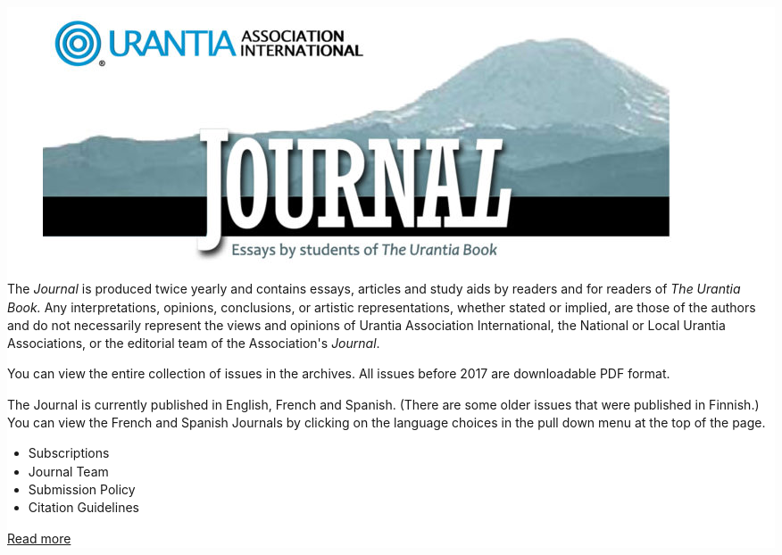 <figure id="Figure_8" class="image urantiapedia" alt="journal">
<img src="../../../image/article/IUA_Journal/Journal-Header-Revised-April-2020-706x287.jpg">
</figure>

The _Journal_ is produced twice yearly and contains essays, articles and study aids by readers and for readers of _The Urantia Book._ Any interpretations, opinions, conclusions, or artistic representations, whether stated or implied, are those of the authors and do not necessarily represent the views and opinions of Urantia Association International, the National or Local Urantia Associations, or the editorial team of the Association's _Journal_.

You can view the entire collection of issues in the archives. All issues before 2017 are downloadable PDF format.

The Journal is currently published in English, French and Spanish. (There are some older issues that were published in Finnish.) You can view the French and Spanish Journals by clicking on the language choices in the pull down menu at the top of the page.


- Subscriptions
- Journal Team
- Submission Policy
- Citation Guidelines


[Read more](https://urantia_association.org/about_the_journal_2)